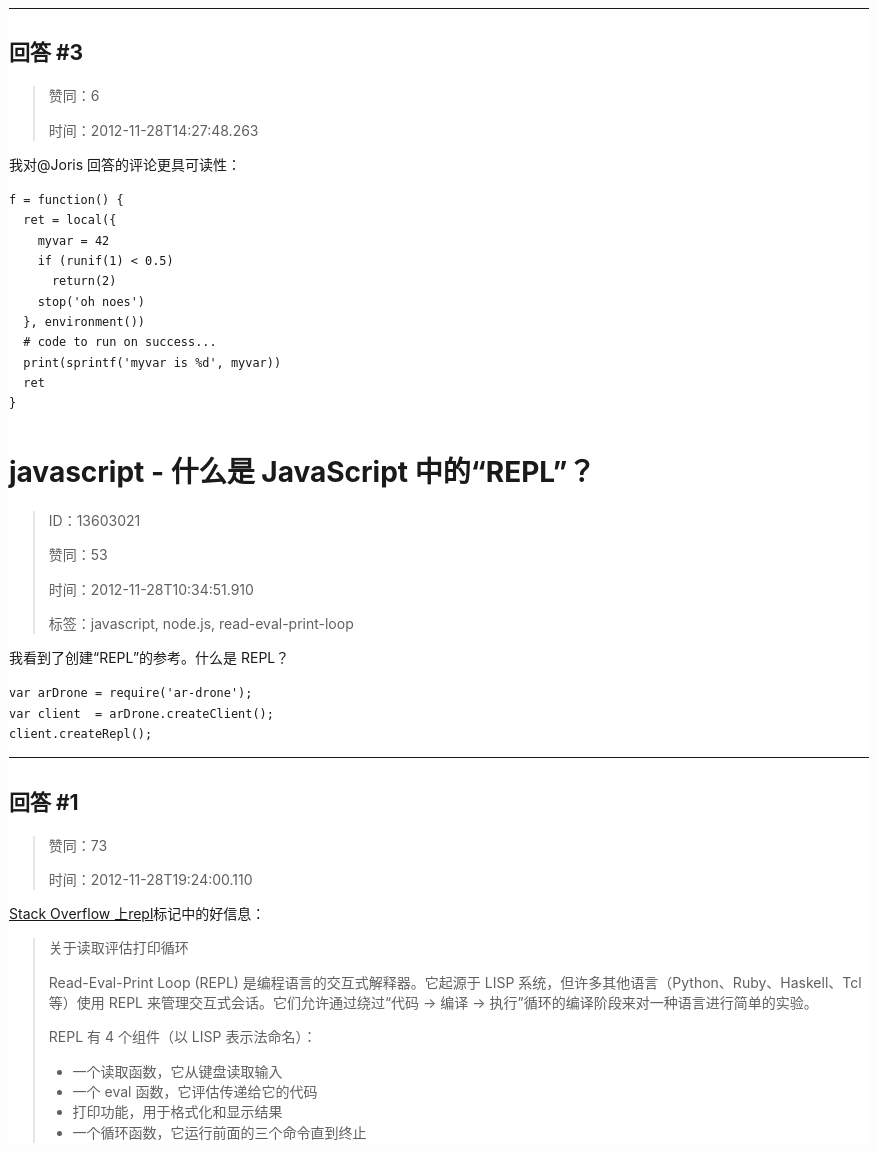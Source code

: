 * * *

## 回答 #3

> 赞同：6
> 
> 时间：2012-11-28T14:27:48.263

我对@Joris 回答的评论更具可读性：

```
f = function() {
  ret = local({
    myvar = 42
    if (runif(1) < 0.5)
      return(2)
    stop('oh noes')
  }, environment())
  # code to run on success...
  print(sprintf('myvar is %d', myvar))
  ret
} 
```

# javascript - 什么是 JavaScript 中的“REPL”？

> ID：13603021
> 
> 赞同：53
> 
> 时间：2012-11-28T10:34:51.910
> 
> 标签：javascript, node.js, read-eval-print-loop

我看到了创建“REPL”的参考。什么是 REPL？

```
var arDrone = require('ar-drone');
var client  = arDrone.createClient();
client.createRepl(); 
```

* * *

## 回答 #1

> 赞同：73
> 
> 时间：2012-11-28T19:24:00.110

[Stack Overflow 上repl](/questions/tagged/repl "显示标记为“repl”的问题")标记中的好信息：

> 关于读取评估打印循环
> 
> Read-Eval-Print Loop (REPL) 是编程语言的交互式解释器。它起源于 LISP 系统，但许多其他语言（Python、Ruby、Haskell、Tcl 等）使用 REPL 来管理交互式会话。它们允许通过绕过“代码 -> 编译 -> 执行”循环的编译阶段来对一种语言进行简单的实验。
> 
> REPL 有 4 个组件（以 LISP 表示法命名）：
> 
> *   一个读取函数，它从键盘读取输入
> *   一个 eval 函数，它评估传递给它的代码
> *   打印功能，用于格式化和显示结果
> *   一个循环函数，它运行前面的三个命令直到终止
